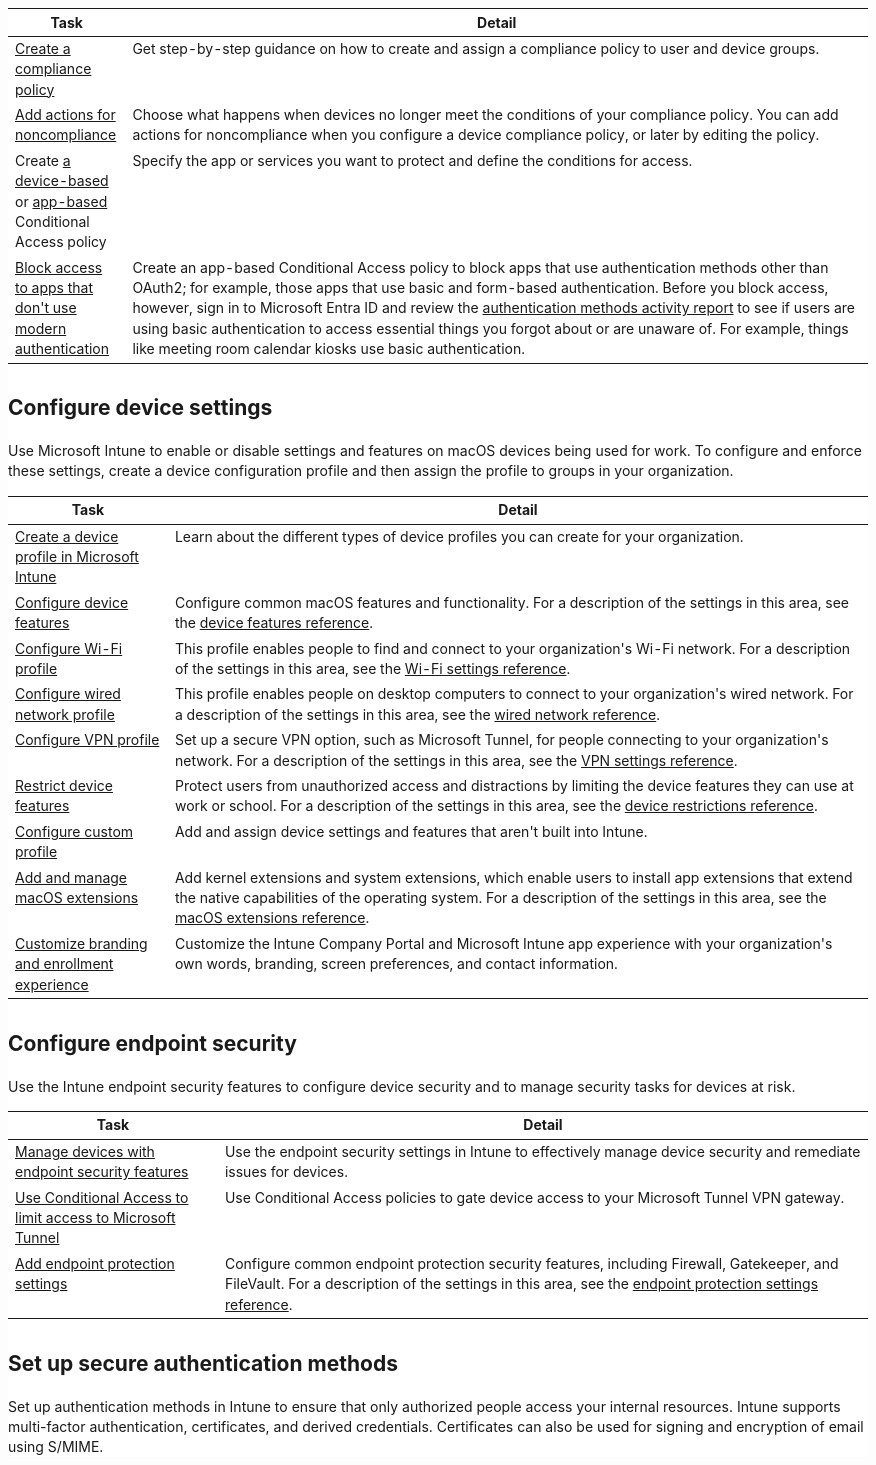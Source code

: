 | Task | Detail |
| ---- | ------ |
| [Create a compliance policy](../protect/create-compliance-policy.md)|Get step-by-step guidance on how to create and assign a compliance policy to user and device groups.   |
| [Add actions for noncompliance](../protect/actions-for-noncompliance.md) |Choose what happens when devices no longer meet the conditions of your compliance policy. You can add actions for noncompliance when you configure a device compliance policy, or later by editing the policy.    |
| Create [a device-based](../protect/create-conditional-access-intune.md) or [app-based](../protect/app-based-conditional-access-intune-create.md) Conditional Access policy| Specify the app or services you want to protect and define the conditions for access. |
|[Block access to apps that don't use modern authentication](../protect/app-modern-authentication-block.md)  | Create an app-based Conditional Access policy to block apps that use authentication methods other than OAuth2; for example, those apps that use basic and form-based authentication. Before you block access, however, sign in to Microsoft Entra ID and review the [authentication methods activity report](/azure/active-directory/authentication/howto-authentication-methods-activity) to see if users are using basic authentication to access essential things you forgot about or are unaware of.  For example, things like meeting room calendar kiosks use basic authentication.  |


## Configure device settings

Use Microsoft Intune to enable or disable settings and features on macOS devices being used for work.  To configure and enforce these settings, create a device configuration profile and then assign the profile to groups in your organization.

| Task | Detail |
| ---- | ------ |
|[Create a device profile in Microsoft Intune](../configuration/device-profile-create.md) |Learn about the different types of device profiles you can create for your organization.|
|[Configure device features](../configuration/device-features-configure.md)|Configure common macOS features and functionality. For a description of the settings in this area, see the [device features reference](../configuration/macos-device-features-settings.md).|
|[Configure Wi-Fi profile](../configuration/wi-fi-settings-configure.md)|This profile enables people to find and connect to your organization's Wi-Fi network. For a description of the settings in this area, see the [Wi-Fi settings reference](../configuration/wi-fi-settings-macos.md).|
|[Configure wired network profile](../configuration/wired-networks-configure.md)|This profile enables people on desktop computers to connect to your organization's wired network. For a description of the settings in this area, see the [wired network reference](../configuration/wi-fi-settings-macos.md).|
|[Configure VPN profile](../configuration/vpn-settings-configure.md)|Set up a secure VPN option, such as Microsoft Tunnel, for people connecting to your organization's network.  For a description of the settings in this area, see the [VPN settings reference](../configuration/vpn-settings-macos.md). |
|[Restrict device features](../configuration/device-restrictions-configure.md)|Protect users from unauthorized access and distractions by limiting the device features they can use at work or school. For a description of the settings in this area, see the [device restrictions reference](../configuration/device-restrictions-macos.md).|
|[Configure custom profile](../configuration/custom-settings-macos.md)|Add and assign device settings and features that aren't built into Intune.|
|[Add and manage macOS extensions](../configuration/kernel-extensions-overview-macos.md)|Add kernel extensions and system extensions, which enable users to install app extensions that extend the native capabilities of the operating system. For a description of the settings in this area, see the [macOS extensions reference](../configuration/kernel-extensions-settings-macos.md).|
|[Customize branding and enrollment experience](../apps/company-portal-app.md)|Customize the Intune Company Portal and Microsoft Intune app experience with your organization's own words, branding, screen preferences, and contact information.|

## Configure endpoint security

Use the Intune endpoint security features to configure device security and to manage security tasks for devices at risk.

| Task | Detail |
| ---- | ------ |
|[Manage devices with endpoint security features](../protect/endpoint-security-manage-devices.md)|Use the endpoint security settings in Intune to effectively manage device security and remediate issues for devices.|
|[Use Conditional Access to limit access to Microsoft Tunnel](../protect/microsoft-tunnel-conditional-access.md)|Use Conditional Access policies to gate device access to your Microsoft Tunnel VPN gateway. |
|[Add endpoint protection settings](../protect/microsoft-tunnel-conditional-access.md)| Configure common endpoint protection security features, including Firewall, Gatekeeper, and FileVault. For a description of the settings in this area, see the [endpoint protection settings reference](../protect/endpoint-protection-macos.md).   |


## Set up secure authentication methods
Set up authentication methods in Intune to ensure that only authorized people access your internal resources. Intune supports multi-factor authentication, certificates, and derived credentials. Certificates can also be used for signing and encryption of email using S/MIME.
